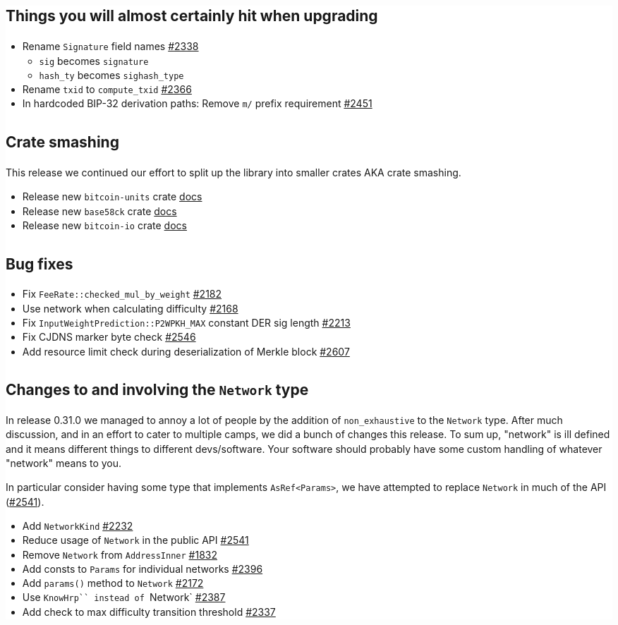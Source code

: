 ## Things you will almost certainly hit when upgrading

- Rename `Signature` field names [#2338](https://github.com/rust-bitcoin/rust-bitcoin/pull/2338)
  - `sig` becomes `signature`
  - `hash_ty` becomes `sighash_type`
- Rename `txid` to `compute_txid` [#2366](https://github.com/rust-bitcoin/rust-bitcoin/pull/2366)
- In hardcoded BIP-32 derivation paths: Remove `m/` prefix requirement [#2451](https://github.com/rust-bitcoin/rust-bitcoin/pull/2451)

## Crate smashing

This release we continued our effort to split up the library into
smaller crates AKA crate smashing.

- Release new `bitcoin-units` crate [docs](https://docs.rs/bitcoin-units/0.1.1/bitcoin_units/)
- Release new `base58ck` crate [docs](https://docs.rs/base58ck/0.1.0/base58ck/)
- Release new `bitcoin-io` crate [docs](https://docs.rs/bitcoin-io/0.1.2/bitcoin_io/)

## Bug fixes

- Fix `FeeRate::checked_mul_by_weight` [#2182](https://github.com/rust-bitcoin/rust-bitcoin/pull/2182)
- Use network when calculating difficulty [#2168](https://github.com/rust-bitcoin/rust-bitcoin/pull/2168)
- Fix `InputWeightPrediction::P2WPKH_MAX` constant DER sig length [#2213](https://github.com/rust-bitcoin/rust-bitcoin/pull/2213)
- Fix CJDNS marker byte check [#2546](https://github.com/rust-bitcoin/rust-bitcoin/pull/2546)
- Add resource limit check during deserialization of Merkle block [#2607](https://github.com/rust-bitcoin/rust-bitcoin/pull/2607)

## Changes to and involving the `Network` type

In release 0.31.0 we managed to annoy a lot of people by the addition of `non_exhaustive` to the
`Network` type. After much discussion, and in an effort to cater to multiple camps, we did a bunch
of changes this release. To sum up, "network" is ill defined and it means different things to
different devs/software. Your software should probably have some custom handling of whatever
"network" means to you.

In particular consider having some type that implements `AsRef<Params>`, we have attempted to
 replace `Network` in much of the API ([#2541](https://github.com/rust-bitcoin/rust-bitcoin/pull/2541)).

- Add `NetworkKind` [#2232](https://github.com/rust-bitcoin/rust-bitcoin/pull/2232)
- Reduce usage of `Network` in the public API [#2541](https://github.com/rust-bitcoin/rust-bitcoin/pull/2541)
- Remove `Network` from `AddressInner` [#1832](https://github.com/rust-bitcoin/rust-bitcoin/pull/1832)
- Add consts to `Params` for individual networks [#2396](https://github.com/rust-bitcoin/rust-bitcoin/pull/2396)
- Add `params()` method to `Network` [#2172](https://github.com/rust-bitcoin/rust-bitcoin/pull/2172)
- Use `KnowHrp`` instead of `Network` [#2387](https://github.com/rust-bitcoin/rust-bitcoin/pull/2387)
- Add check to max difficulty transition threshold [#2337](https://github.com/rust-bitcoin/rust-bitcoin/pull/2337)
